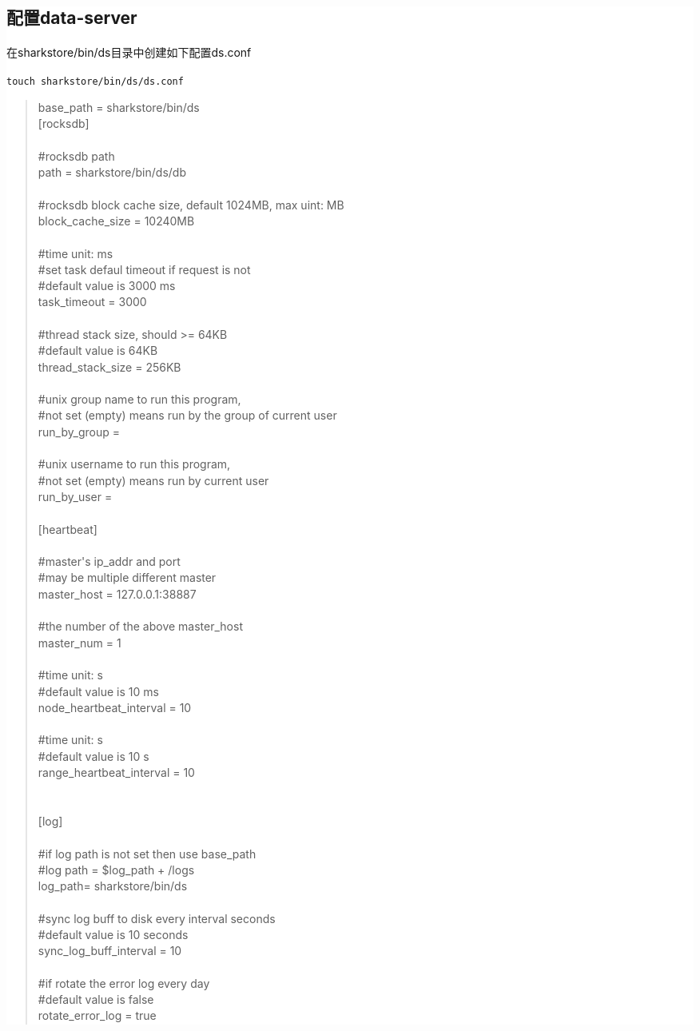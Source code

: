 ## 配置data-server
在sharkstore/bin/ds目录中创建如下配置ds.conf<br>

```
touch sharkstore/bin/ds/ds.conf
```
> base_path = sharkstore/bin/ds<br>
> [rocksdb]<br>
> <br>
> #rocksdb path<br>
> path = sharkstore/bin/ds/db<br>
> <br>
> #rocksdb block cache size, default 1024MB, max uint: MB<br>
> block_cache_size = 10240MB<br>
> <br>
> #time unit: ms<br>
> #set task defaul timeout if request is not<br>
> #default value is 3000 ms<br>
> task_timeout = 3000<br>
> <br>
> #thread stack size, should >= 64KB<br>
> #default value is 64KB<br>
> thread_stack_size = 256KB<br>
> <br>
> #unix group name to run this program,<br>
> #not set (empty) means run by the group of current user<br>
> run_by_group =<br>
> <br>
> #unix username to run this program,<br>
> #not set (empty) means run by current user<br>
> run_by_user =<br>
> <br>
> [heartbeat]<br>
> <br>
> #master's ip_addr and port<br>
> #may be multiple different master<br>
> master_host = 127.0.0.1:38887<br>
> <br>
> #the number of the above master_host<br>
> master_num = 1<br>
> <br>
> #time unit: s<br>
> #default value is 10 ms<br>
> node_heartbeat_interval = 10<br>
> <br>
> #time unit: s<br>
> #default value is 10 s<br>
> range_heartbeat_interval = 10<br>
> <br>
> <br>
> [log]<br>
> <br>
> #if log path is not set then use base_path<br>
> #log path = $log_path + /logs<br>
> log_path= sharkstore/bin/ds<br>
> <br>
> #sync log buff to disk every interval seconds<br>
> #default value is 10 seconds<br>
> sync_log_buff_interval = 10<br>
> <br>
> #if rotate the error log every day<br>
> #default value is false<br>
> rotate_error_log = true<br>